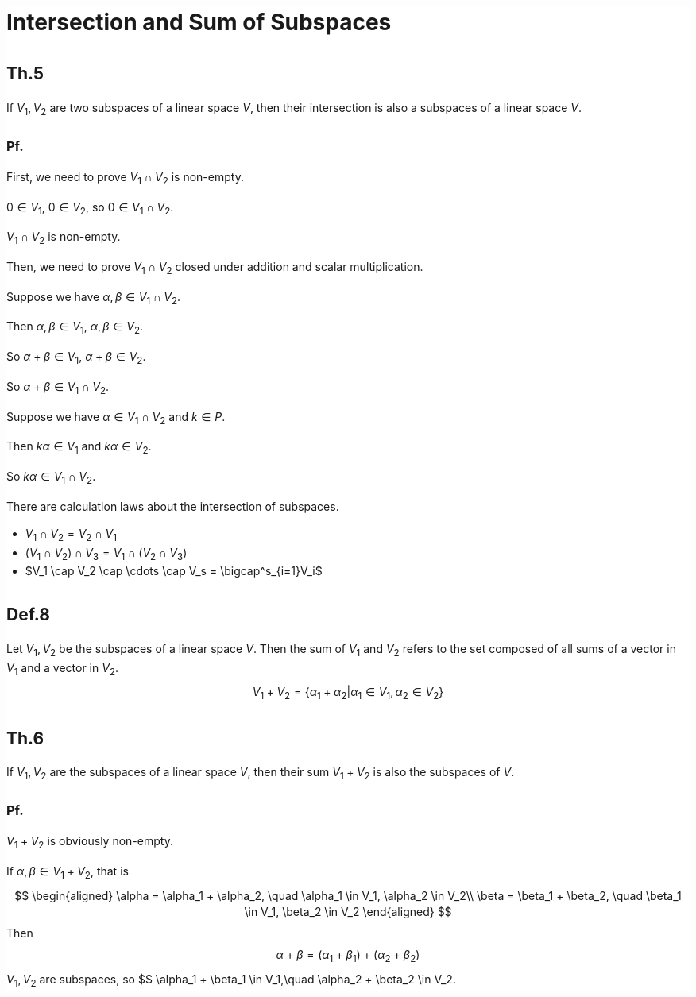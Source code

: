 # Intersection and Sum of Subspaces

## Th.5

If $V_1,V_2$ are two subspaces of a linear space $V$, then their intersection is also a subspaces of a linear space $V$.

### Pf.

First, we need to prove $V_1 \cap V_2$ is non-empty.

$0 \in V_1,\ 0 \in V_2$, so $0 \in V_1 \cap V_2$.

$V_1 \cap V_2$ is non-empty.

Then, we need to prove $V_1 \cap V_2$ closed under addition and scalar multiplication.

Suppose we have $\alpha,\beta \in V_1 \cap V_2$.

Then $\alpha,\beta \in V_1$, $\alpha,\beta \in V_2$.

So $\alpha + \beta \in V_1$, $\alpha + \beta \in V_2$.

So $\alpha + \beta \in V_1 \cap V_2$.

Suppose we have $\alpha \in V_1 \cap V_2$ and $k \in P$.

Then $k\alpha \in V_1$ and $k\alpha \in V_2$.

So $k\alpha \in V_1 \cap V_2$.

There are calculation laws about the intersection of subspaces.

- $V_1 \cap V_2 = V_2 \cap V_1$
- $(V_1 \cap V_2) \cap V_3 = V_1 \cap (V_2 \cap V_3)$
- $V_1 \cap V_2 \cap \cdots \cap V_s = \bigcap^s_{i=1}V_i$

## Def.8

Let $V_1,V_2$ be the subspaces of a linear space $V$. Then the sum of $V_1$ and $V_2$ refers to the set composed of all sums of a vector in $V_1$ and a vector in $V_2$.
$$
V_1 + V_2 = \{ \alpha_1 + \alpha_2| \alpha_1 \in V_1, \alpha_2 \in V_2 \}
$$

## Th.6

If $V_1,V_2$ are the subspaces of a linear space $V$, then their sum $V_1 + V_2$ is also the subspaces of $V$.

### Pf.

$V_1 + V_2$ is obviously non-empty.

If $\alpha,\beta \in V_1 + V_2$, that is 
$$
\begin{aligned}
\alpha = \alpha_1 + \alpha_2, \quad \alpha_1 \in V_1, \alpha_2 \in V_2\\
\beta = \beta_1 + \beta_2, \quad \beta_1 \in V_1, \beta_2 \in V_2
\end{aligned}
$$
Then
$$
\alpha + \beta = (\alpha_1 + \beta_1) + (\alpha_2 + \beta_2)
$$
$V_1,V_2$ are subspaces, so
$$
\alpha_1 + \beta_1 \in V_1,\quad \alpha_2 + \beta_2 \in V_2.
